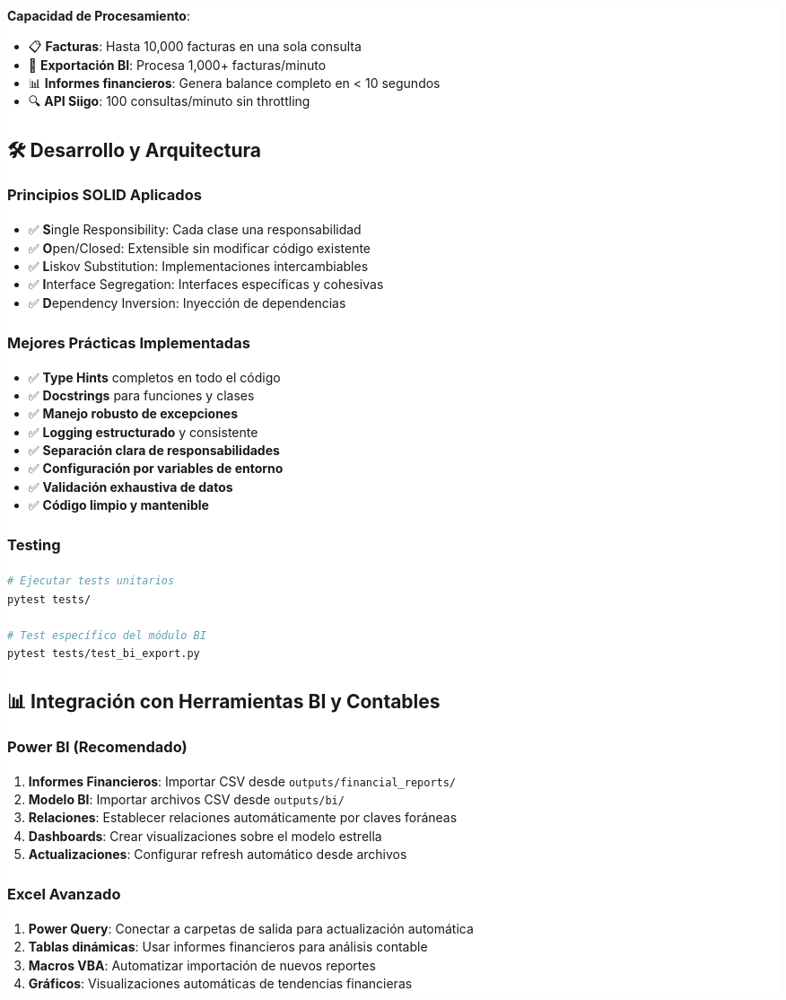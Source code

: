 **Capacidad de Procesamiento**:
- 📋 **Facturas**: Hasta 10,000 facturas en una sola consulta
- 🏢 **Exportación BI**: Procesa 1,000+ facturas/minuto
- 📊 **Informes financieros**: Genera balance completo en < 10 segundos
- 🔍 **API Siigo**: 100 consultas/minuto sin throttling

## 🛠️ Desarrollo y Arquitectura

### **Principios SOLID Aplicados**
- ✅ **S**ingle Responsibility: Cada clase una responsabilidad
- ✅ **O**pen/Closed: Extensible sin modificar código existente
- ✅ **L**iskov Substitution: Implementaciones intercambiables
- ✅ **I**nterface Segregation: Interfaces específicas y cohesivas
- ✅ **D**ependency Inversion: Inyección de dependencias

### **Mejores Prácticas Implementadas**
- ✅ **Type Hints** completos en todo el código
- ✅ **Docstrings** para funciones y clases
- ✅ **Manejo robusto de excepciones**
- ✅ **Logging estructurado** y consistente
- ✅ **Separación clara de responsabilidades**
- ✅ **Configuración por variables de entorno**
- ✅ **Validación exhaustiva de datos**
- ✅ **Código limpio y mantenible**

### **Testing**
```bash
# Ejecutar tests unitarios
pytest tests/

# Test específico del módulo BI
pytest tests/test_bi_export.py
```

## 📊 Integración con Herramientas BI y Contables

### **Power BI** (Recomendado)
1. **Informes Financieros**: Importar CSV desde `outputs/financial_reports/`
2. **Modelo BI**: Importar archivos CSV desde `outputs/bi/`
3. **Relaciones**: Establecer relaciones automáticamente por claves foráneas
4. **Dashboards**: Crear visualizaciones sobre el modelo estrella
5. **Actualizaciones**: Configurar refresh automático desde archivos

### **Excel Avanzado**
1. **Power Query**: Conectar a carpetas de salida para actualización automática
2. **Tablas dinámicas**: Usar informes financieros para análisis contable
3. **Macros VBA**: Automatizar importación de nuevos reportes
4. **Gráficos**: Visualizaciones automáticas de tendencias financieras
